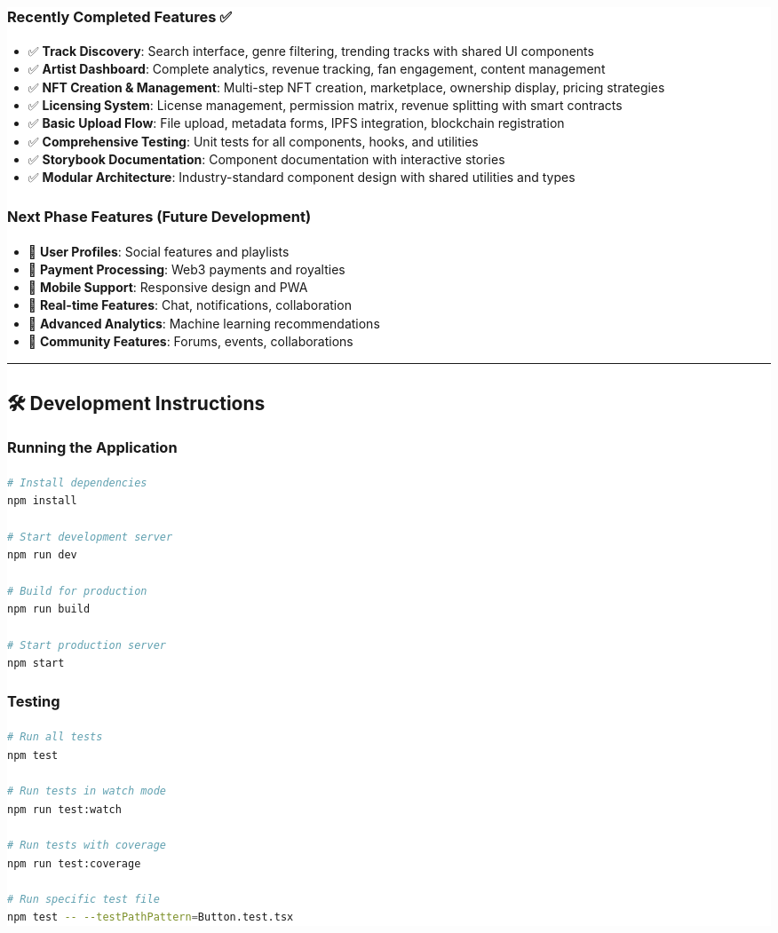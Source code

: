 ### Recently Completed Features ✅
- ✅ **Track Discovery**: Search interface, genre filtering, trending tracks with shared UI components
- ✅ **Artist Dashboard**: Complete analytics, revenue tracking, fan engagement, content management
- ✅ **NFT Creation & Management**: Multi-step NFT creation, marketplace, ownership display, pricing strategies
- ✅ **Licensing System**: License management, permission matrix, revenue splitting with smart contracts
- ✅ **Basic Upload Flow**: File upload, metadata forms, IPFS integration, blockchain registration
- ✅ **Comprehensive Testing**: Unit tests for all components, hooks, and utilities
- ✅ **Storybook Documentation**: Component documentation with interactive stories
- ✅ **Modular Architecture**: Industry-standard component design with shared utilities and types

### Next Phase Features (Future Development)
- 🔮 **User Profiles**: Social features and playlists
- 🔮 **Payment Processing**: Web3 payments and royalties
- 🔮 **Mobile Support**: Responsive design and PWA
- 🔮 **Real-time Features**: Chat, notifications, collaboration
- 🔮 **Advanced Analytics**: Machine learning recommendations
- 🔮 **Community Features**: Forums, events, collaborations

---

## 🛠️ Development Instructions

### Running the Application
```bash
# Install dependencies
npm install

# Start development server
npm run dev

# Build for production
npm run build

# Start production server
npm start
```

### Testing
```bash
# Run all tests
npm test

# Run tests in watch mode
npm run test:watch

# Run tests with coverage
npm run test:coverage

# Run specific test file
npm test -- --testPathPattern=Button.test.tsx
```
